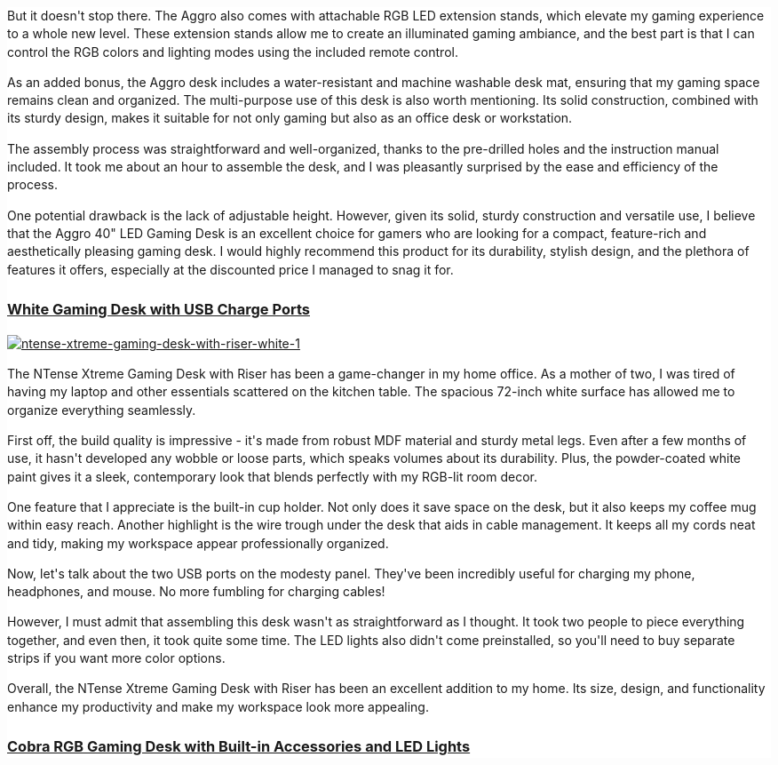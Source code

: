 But it doesn't stop there. The Aggro also comes with attachable RGB LED extension stands, which elevate my gaming experience to a whole new level. These extension stands allow me to create an illuminated gaming ambiance, and the best part is that I can control the RGB colors and lighting modes using the included remote control. 

As an added bonus, the Aggro desk includes a water-resistant and machine washable desk mat, ensuring that my gaming space remains clean and organized. The multi-purpose use of this desk is also worth mentioning. Its solid construction, combined with its sturdy design, makes it suitable for not only gaming but also as an office desk or workstation. 

The assembly process was straightforward and well-organized, thanks to the pre-drilled holes and the instruction manual included. It took me about an hour to assemble the desk, and I was pleasantly surprised by the ease and efficiency of the process. 

One potential drawback is the lack of adjustable height. However, given its solid, sturdy construction and versatile use, I believe that the Aggro 40" LED Gaming Desk is an excellent choice for gamers who are looking for a compact, feature-rich and aesthetically pleasing gaming desk. I would highly recommend this product for its durability, stylish design, and the plethora of features it offers, especially at the discounted price I managed to snag it for. 


### [White Gaming Desk with USB Charge Ports](https://serp.ly/@serpgames/amazon/large-gaming-desks?utm_source=serpgames&utm_medium=website&utm_campaign=serp.games&utm_content=large-gaming-desks&utm_term=white-gaming-desk-with-usb-charge-ports)

<div class="image"><a href="https://serp.ly/@serpgames/amazon/large-gaming-desks?utm_source=serpgames&utm_medium=website&utm_campaign=serp.games&utm_content=large-gaming-desks&utm_term=ntense-xtreme-gaming-desk-with-riser-white-1"><img alt="ntense-xtreme-gaming-desk-with-riser-white-1" src="https://imagedelivery.net/vy2bglCGN6hEeWOnSe2c7A/ntense-xtreme-gaming-desk-with-riser-white-1/w=720,h=540,fit=pad,background=black"/></a></div>

The NTense Xtreme Gaming Desk with Riser has been a game-changer in my home office. As a mother of two, I was tired of having my laptop and other essentials scattered on the kitchen table. The spacious 72-inch white surface has allowed me to organize everything seamlessly. 

First off, the build quality is impressive - it's made from robust MDF material and sturdy metal legs. Even after a few months of use, it hasn't developed any wobble or loose parts, which speaks volumes about its durability. Plus, the powder-coated white paint gives it a sleek, contemporary look that blends perfectly with my RGB-lit room decor. 

One feature that I appreciate is the built-in cup holder. Not only does it save space on the desk, but it also keeps my coffee mug within easy reach. Another highlight is the wire trough under the desk that aids in cable management. It keeps all my cords neat and tidy, making my workspace appear professionally organized. 

Now, let's talk about the two USB ports on the modesty panel. They've been incredibly useful for charging my phone, headphones, and mouse. No more fumbling for charging cables! 

However, I must admit that assembling this desk wasn't as straightforward as I thought. It took two people to piece everything together, and even then, it took quite some time. The LED lights also didn't come preinstalled, so you'll need to buy separate strips if you want more color options. 

Overall, the NTense Xtreme Gaming Desk with Riser has been an excellent addition to my home. Its size, design, and functionality enhance my productivity and make my workspace look more appealing. 


### [Cobra RGB Gaming Desk with Built-in Accessories and LED Lights](https://serp.ly/@serpgames/amazon/large-gaming-desks?utm_source=serpgames&utm_medium=website&utm_campaign=serp.games&utm_content=large-gaming-desks&utm_term=cobra-rgb-gaming-desk-with-built-in-accessories-and-led-lights)
